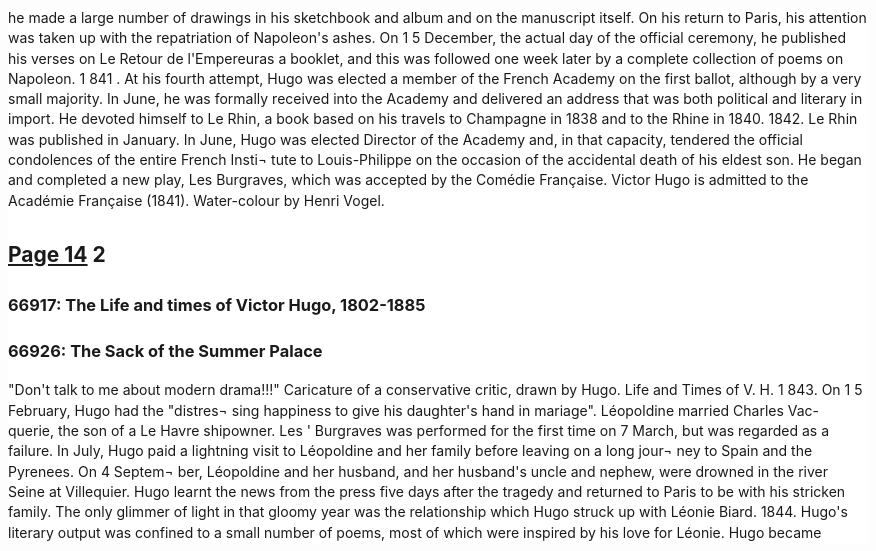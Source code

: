 he made a large number of drawings in his
sketchbook and album and on the manuscript
itself. On his return to Paris, his attention was
taken up with the repatriation of Napoleon's
ashes. On 1 5 December, the actual day of the
official ceremony, he published his verses on
Le Retour de l'Empereuras a booklet, and this
was followed one week later by a complete
collection of poems on Napoleon.
1 841 . At his fourth attempt, Hugo was elected
a member of the French Academy on the first
ballot, although by a very small majority. In
June, he was formally received into the
Academy and delivered an address that was
both political and literary in import. He devoted
himself to Le Rhin, a book based on his
travels to Champagne in 1838 and to the
Rhine in 1840.
1842. Le Rhin was published in January. In
June, Hugo was elected Director of the
Academy and, in that capacity, tendered the
official condolences of the entire French Insti¬
tute to Louis-Philippe on the occasion of the
accidental death of his eldest son. He
began and completed a new play, Les
Burgraves, which was accepted by the
Comédie Française.
Victor Hugo is
admitted to the
Académie
Française (1841).
Water-colour by
Henri Vogel.
## [Page 14](https://demo.humlab.umu.se/courier/066943engo.pdf#page=14) 2
### 66917: The Life and times of Victor Hugo, 1802-1885
### 66926: The Sack of the Summer Palace
"Don't talk to me about modern drama!!!"
Caricature of a conservative critic, drawn
by Hugo.
Life and Times of V. H.
1 843. On 1 5 February, Hugo had the "distres¬
sing happiness to give his daughter's hand in
mariage". Léopoldine married Charles Vac-
querie, the son of a Le Havre shipowner. Les '
Burgraves was performed for the first time on
7 March, but was regarded as a failure. In
July, Hugo paid a lightning visit to Léopoldine
and her family before leaving on a long jour¬
ney to Spain and the Pyrenees. On 4 Septem¬
ber, Léopoldine and her husband, and her
husband's uncle and nephew, were drowned
in the river Seine at Villequier. Hugo learnt the
news from the press five days after the
tragedy and returned to Paris to be with his
stricken family. The only glimmer of light in
that gloomy year was the relationship which
Hugo struck up with Léonie Biard.
1844. Hugo's literary output was confined to a
small number of poems, most of which were
inspired by his love for Léonie. Hugo became